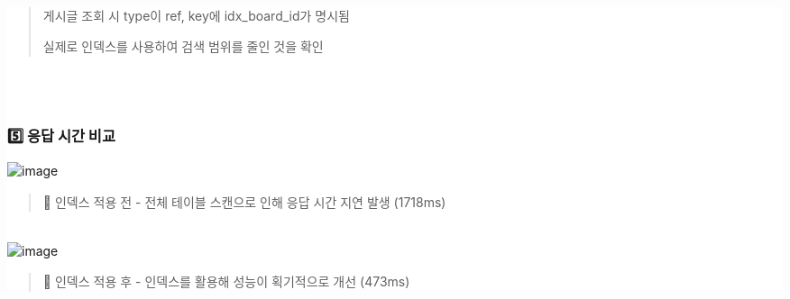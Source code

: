 > 게시글 조회 시 type이 ref, key에 idx_board_id가 명시됨
>
> 실제로 인덱스를 사용하여 검색 범위를 줄인 것을 확인
  
<br /><br />
### 5️⃣ 응답 시간 비교
<img width="715" alt="image" src="https://github.com/user-attachments/assets/bcb2defc-a0c1-4d84-8fff-ffed8b3d704b" />
<br />

> 🔺 인덱스 적용 전 - 전체 테이블 스캔으로 인해 응답 시간 지연 발생 (1718ms)
  
<br />
<img width="715" alt="image" src="https://github.com/user-attachments/assets/f2b66fe2-74c4-4a1e-bdd5-7a17cb375ec2" />
<br />

> 🔺 인덱스 적용 후 - 인덱스를 활용해 성능이 획기적으로 개선 (473ms)
